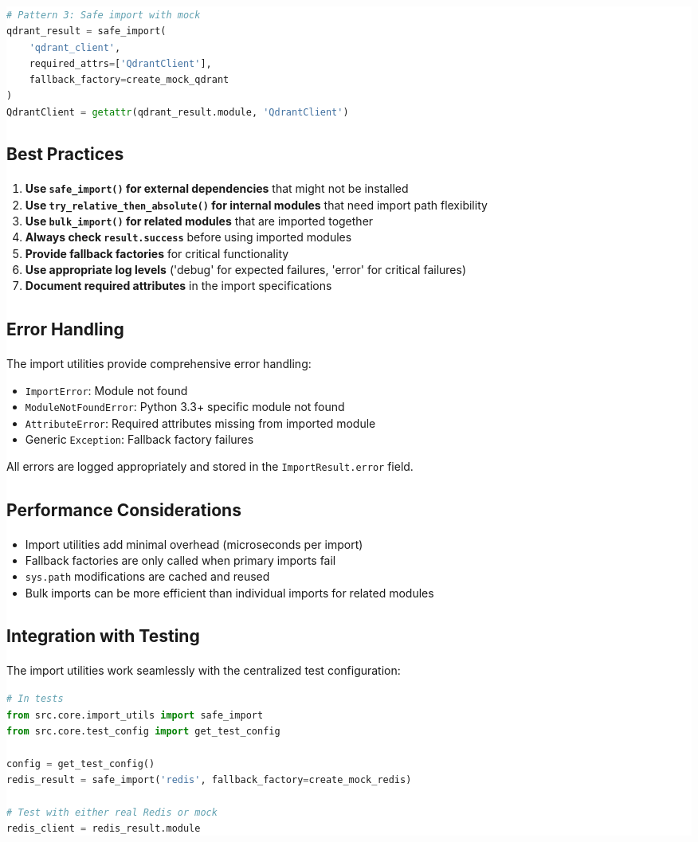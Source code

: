 ```python
# Pattern 3: Safe import with mock
qdrant_result = safe_import(
    'qdrant_client',
    required_attrs=['QdrantClient'],
    fallback_factory=create_mock_qdrant
)
QdrantClient = getattr(qdrant_result.module, 'QdrantClient')
```

## Best Practices

1. **Use `safe_import()` for external dependencies** that might not be installed
2. **Use `try_relative_then_absolute()` for internal modules** that need import path flexibility
3. **Use `bulk_import()` for related modules** that are imported together
4. **Always check `result.success`** before using imported modules
5. **Provide fallback factories** for critical functionality
6. **Use appropriate log levels** ('debug' for expected failures, 'error' for critical failures)
7. **Document required attributes** in the import specifications

## Error Handling

The import utilities provide comprehensive error handling:

- `ImportError`: Module not found
- `ModuleNotFoundError`: Python 3.3+ specific module not found
- `AttributeError`: Required attributes missing from imported module
- Generic `Exception`: Fallback factory failures

All errors are logged appropriately and stored in the `ImportResult.error` field.

## Performance Considerations

- Import utilities add minimal overhead (microseconds per import)
- Fallback factories are only called when primary imports fail
- `sys.path` modifications are cached and reused
- Bulk imports can be more efficient than individual imports for related modules

## Integration with Testing

The import utilities work seamlessly with the centralized test configuration:

```python
# In tests
from src.core.import_utils import safe_import
from src.core.test_config import get_test_config

config = get_test_config()
redis_result = safe_import('redis', fallback_factory=create_mock_redis)

# Test with either real Redis or mock
redis_client = redis_result.module
```
